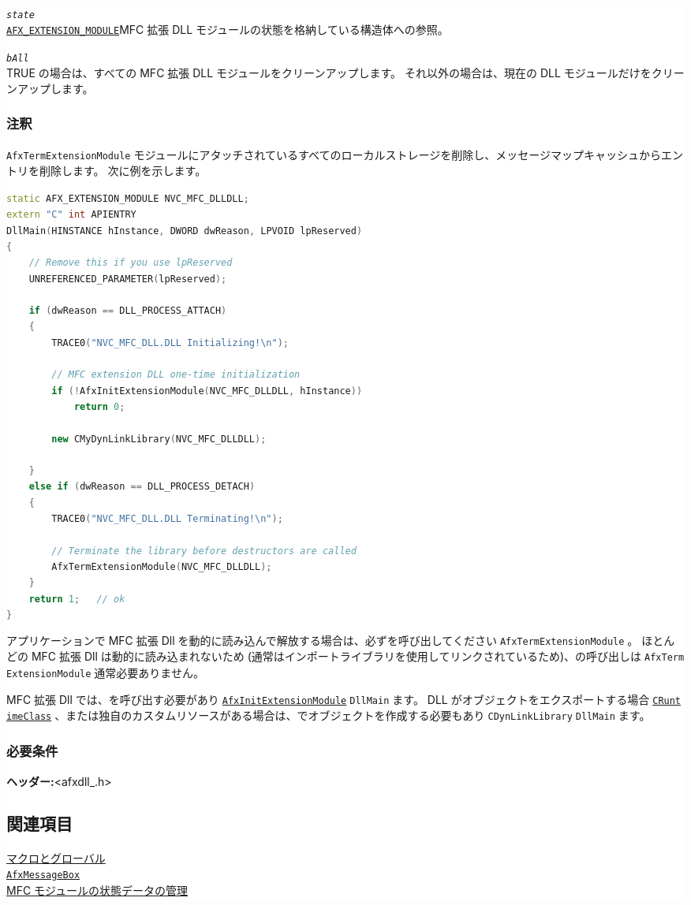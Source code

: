 *`state`*<br/>
[`AFX_EXTENSION_MODULE`](afx-extension-module-structure.md)MFC 拡張 DLL モジュールの状態を格納している構造体への参照。

*`bAll`*<br/>
TRUE の場合は、すべての MFC 拡張 DLL モジュールをクリーンアップします。 それ以外の場合は、現在の DLL モジュールだけをクリーンアップします。

### <a name="remarks"></a>注釈

`AfxTermExtensionModule` モジュールにアタッチされているすべてのローカルストレージを削除し、メッセージマップキャッシュからエントリを削除します。 次に例を示します。

```cpp
static AFX_EXTENSION_MODULE NVC_MFC_DLLDLL;
extern "C" int APIENTRY
DllMain(HINSTANCE hInstance, DWORD dwReason, LPVOID lpReserved)
{
    // Remove this if you use lpReserved
    UNREFERENCED_PARAMETER(lpReserved);

    if (dwReason == DLL_PROCESS_ATTACH)
    {
        TRACE0("NVC_MFC_DLL.DLL Initializing!\n");

        // MFC extension DLL one-time initialization
        if (!AfxInitExtensionModule(NVC_MFC_DLLDLL, hInstance))
            return 0;

        new CMyDynLinkLibrary(NVC_MFC_DLLDLL);

    }
    else if (dwReason == DLL_PROCESS_DETACH)
    {
        TRACE0("NVC_MFC_DLL.DLL Terminating!\n");

        // Terminate the library before destructors are called
        AfxTermExtensionModule(NVC_MFC_DLLDLL);
    }
    return 1;   // ok
}
```

アプリケーションで MFC 拡張 Dll を動的に読み込んで解放する場合は、必ずを呼び出してください `AfxTermExtensionModule` 。 ほとんどの MFC 拡張 Dll は動的に読み込まれないため (通常はインポートライブラリを使用してリンクされているため)、の呼び出しは `AfxTermExtensionModule` 通常必要ありません。

MFC 拡張 Dll では、を呼び出す必要があり [`AfxInitExtensionModule`](#afxinitextensionmodule) `DllMain` ます。 DLL がオブジェクトをエクスポートする場合 [`CRuntimeClass`](cruntimeclass-structure.md) 、または独自のカスタムリソースがある場合は、でオブジェクトを作成する必要もあり `CDynLinkLibrary` `DllMain` ます。

### <a name="requirements"></a>必要条件

**ヘッダー:**\<afxdll_.h>

## <a name="see-also"></a>関連項目

[マクロとグローバル](mfc-macros-and-globals.md)<br/>
[`AfxMessageBox`](cstring-formatting-and-message-box-display.md#afxmessagebox)<br/>
[MFC モジュールの状態データの管理](../managing-the-state-data-of-mfc-modules.md)<br/>
